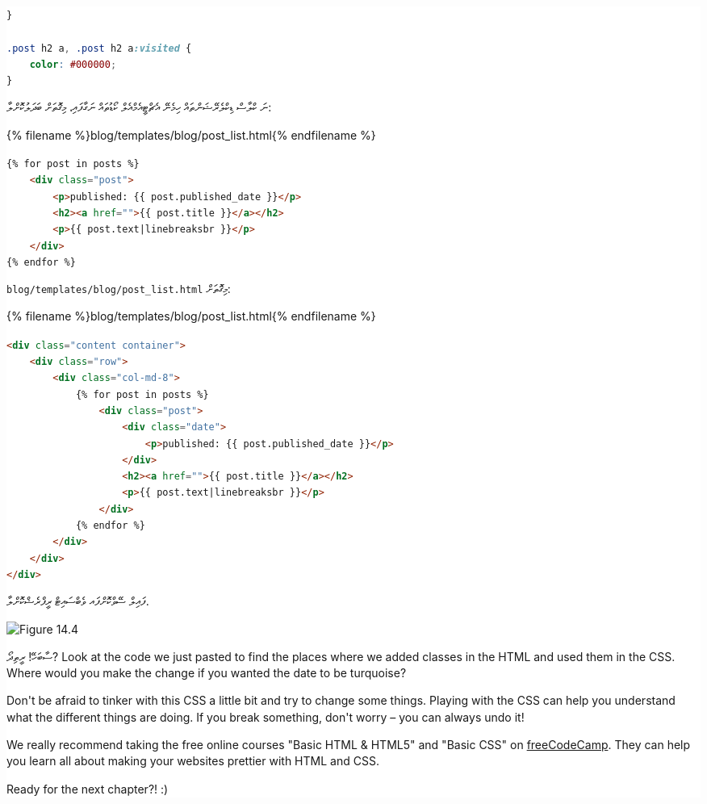 ```css
}

.post h2 a, .post h2 a:visited {
    color: #000000;
}
```

ނަ ކްލާސް ޑިކްލެރޭޝަންތައް ހިމެނޭ އެޗްޓީއެމްއެލް ކޯޑުތައް ނަގާފައި، މިގޮތަށް ބަދަލުކޮށްލާ:

{% filename %}blog/templates/blog/post_list.html{% endfilename %}

```html
{% for post in posts %}
    <div class="post">
        <p>published: {{ post.published_date }}</p>
        <h2><a href="">{{ post.title }}</a></h2>
        <p>{{ post.text|linebreaksbr }}</p>
    </div>
{% endfor %}
```

`blog/templates/blog/post_list.html` މިގޮތަށް:

{% filename %}blog/templates/blog/post_list.html{% endfilename %}

```html
<div class="content container">
    <div class="row">
        <div class="col-md-8">
            {% for post in posts %}
                <div class="post">
                    <div class="date">
                        <p>published: {{ post.published_date }}</p>
                    </div>
                    <h2><a href="">{{ post.title }}</a></h2>
                    <p>{{ post.text|linebreaksbr }}</p>
                </div>
            {% endfor %}
        </div>
    </div>
</div>
```

ފައިލް ސޭވްކޮށްފައ ވެބްސައިޓް ރީފްރެޝްކޮށްލާ.

![Figure 14.4](images/final.png)

ސާބަހޭ! ރީތިދޯ? Look at the code we just pasted to find the places where we added classes in the HTML and used them in the CSS. Where would you make the change if you wanted the date to be turquoise?

Don't be afraid to tinker with this CSS a little bit and try to change some things. Playing with the CSS can help you understand what the different things are doing. If you break something, don't worry – you can always undo it!

We really recommend taking the free online courses "Basic HTML & HTML5" and "Basic CSS" on [freeCodeCamp](https://learn.freecodecamp.org/). They can help you learn all about making your websites prettier with HTML and CSS.

Ready for the next chapter?! :)